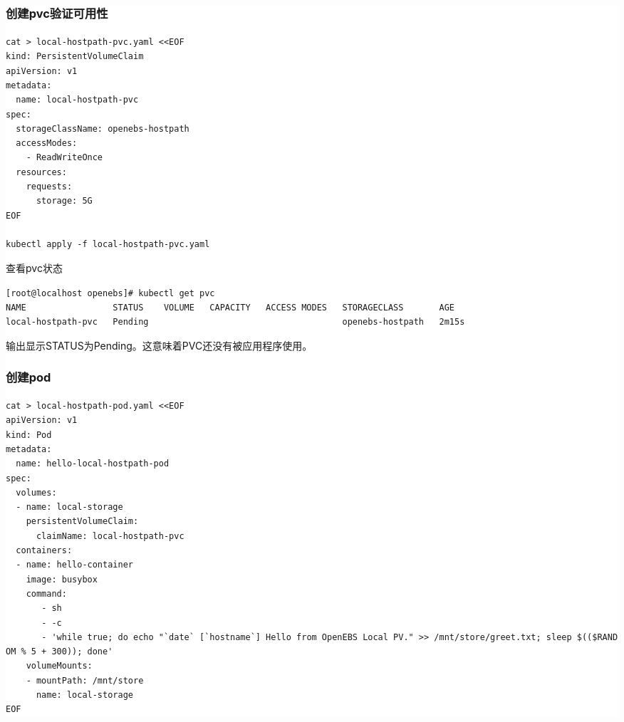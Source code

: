 ### **创建pvc验证可用性**

```
cat > local-hostpath-pvc.yaml <<EOF
kind: PersistentVolumeClaim
apiVersion: v1
metadata:
  name: local-hostpath-pvc
spec:
  storageClassName: openebs-hostpath
  accessModes:
    - ReadWriteOnce
  resources:
    requests:
      storage: 5G
EOF

kubectl apply -f local-hostpath-pvc.yaml
```

查看pvc状态

```
[root@localhost openebs]# kubectl get pvc
NAME                 STATUS    VOLUME   CAPACITY   ACCESS MODES   STORAGECLASS       AGE
local-hostpath-pvc   Pending                                      openebs-hostpath   2m15s
```

输出显示STATUS为Pending。这意味着PVC还没有被应用程序使用。

### **创建pod**

```
cat > local-hostpath-pod.yaml <<EOF
apiVersion: v1
kind: Pod
metadata:
  name: hello-local-hostpath-pod
spec:
  volumes:
  - name: local-storage
    persistentVolumeClaim:
      claimName: local-hostpath-pvc
  containers:
  - name: hello-container
    image: busybox
    command:
       - sh
       - -c
       - 'while true; do echo "`date` [`hostname`] Hello from OpenEBS Local PV." >> /mnt/store/greet.txt; sleep $(($RANDOM % 5 + 300)); done'
    volumeMounts:
    - mountPath: /mnt/store
      name: local-storage
EOF
```
